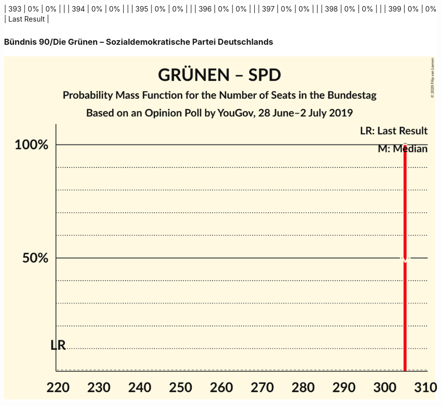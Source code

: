 | 393 | 0% | 0% |  |
| 394 | 0% | 0% |  |
| 395 | 0% | 0% |  |
| 396 | 0% | 0% |  |
| 397 | 0% | 0% |  |
| 398 | 0% | 0% |  |
| 399 | 0% | 0% | Last Result |

### Bündnis 90/Die Grünen – Sozialdemokratische Partei Deutschlands

![Graph with seats probability mass function not yet produced](2019-07-02-YouGov-coalitions-seats-pmf-grünen–spd.png "Seats Probability Mass Function")
